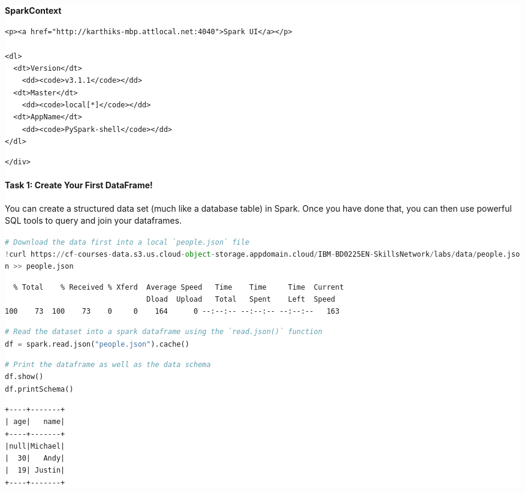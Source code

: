 <div>
    <p><b>SparkContext</b></p>

    <p><a href="http://karthiks-mbp.attlocal.net:4040">Spark UI</a></p>

    <dl>
      <dt>Version</dt>
        <dd><code>v3.1.1</code></dd>
      <dt>Master</dt>
        <dd><code>local[*]</code></dd>
      <dt>AppName</dt>
        <dd><code>PySpark-shell</code></dd>
    </dl>
</div>

    </div>




#### Task 1: Create Your First DataFrame!


You can create a structured data set (much like a database table) in Spark.  Once you have done that, you can then use powerful SQL tools to query and join your dataframes.



```python
# Download the data first into a local `people.json` file
!curl https://cf-courses-data.s3.us.cloud-object-storage.appdomain.cloud/IBM-BD0225EN-SkillsNetwork/labs/data/people.json >> people.json
```

      % Total    % Received % Xferd  Average Speed   Time    Time     Time  Current
                                     Dload  Upload   Total   Spent    Left  Speed
    100    73  100    73    0     0    164      0 --:--:-- --:--:-- --:--:--   163



```python
# Read the dataset into a spark dataframe using the `read.json()` function
df = spark.read.json("people.json").cache()
```


```python
# Print the dataframe as well as the data schema
df.show()
df.printSchema()
```

    +----+-------+
    | age|   name|
    +----+-------+
    |null|Michael|
    |  30|   Andy|
    |  19| Justin|
    +----+-------+
    